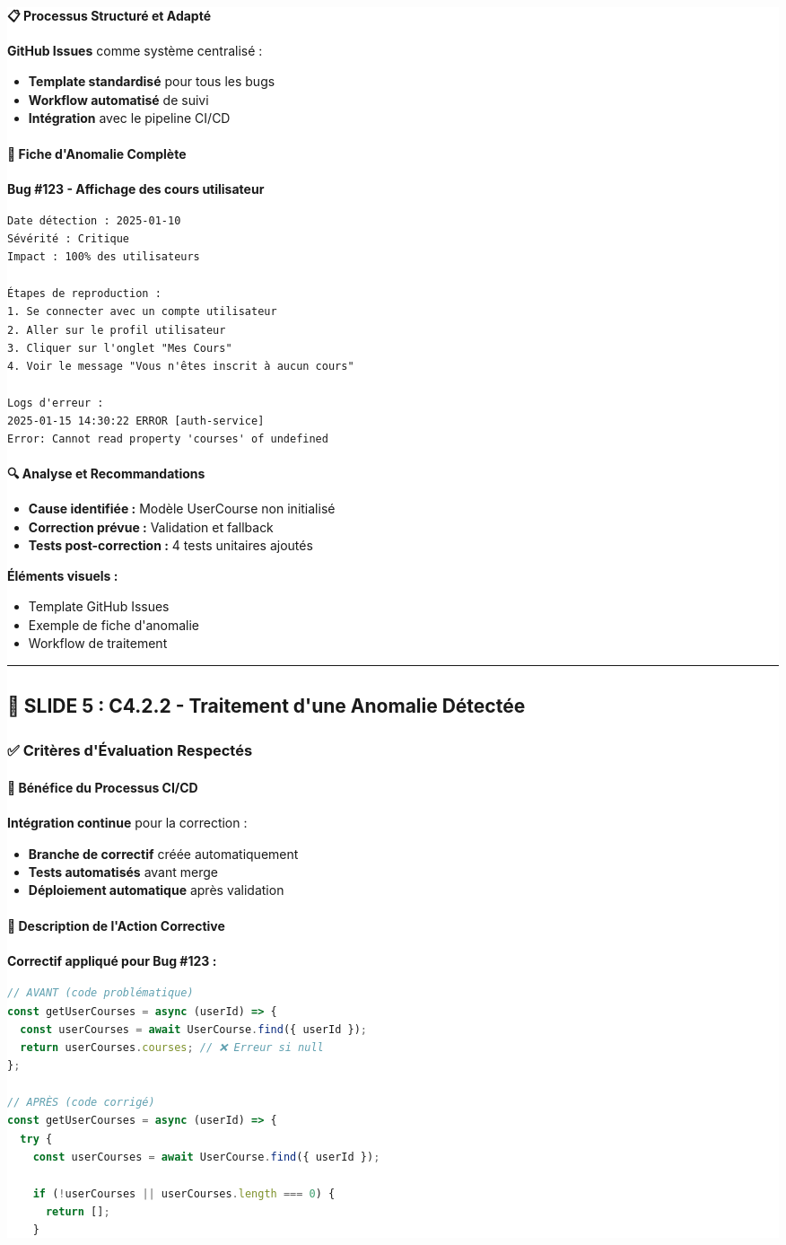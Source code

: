 #### 📋 Processus Structuré et Adapté
**GitHub Issues** comme système centralisé :
- **Template standardisé** pour tous les bugs
- **Workflow automatisé** de suivi
- **Intégration** avec le pipeline CI/CD

#### 📝 Fiche d'Anomalie Complète
**Bug #123 - Affichage des cours utilisateur**
```
Date détection : 2025-01-10
Sévérité : Critique
Impact : 100% des utilisateurs

Étapes de reproduction :
1. Se connecter avec un compte utilisateur
2. Aller sur le profil utilisateur
3. Cliquer sur l'onglet "Mes Cours"
4. Voir le message "Vous n'êtes inscrit à aucun cours"

Logs d'erreur :
2025-01-15 14:30:22 ERROR [auth-service] 
Error: Cannot read property 'courses' of undefined
```

#### 🔍 Analyse et Recommandations
- **Cause identifiée :** Modèle UserCourse non initialisé
- **Correction prévue :** Validation et fallback
- **Tests post-correction :** 4 tests unitaires ajoutés

**Éléments visuels :**
- Template GitHub Issues
- Exemple de fiche d'anomalie
- Workflow de traitement

---

## 🔧 SLIDE 5 : C4.2.2 - Traitement d'une Anomalie Détectée

### ✅ Critères d'Évaluation Respectés

#### 🚀 Bénéfice du Processus CI/CD
**Intégration continue** pour la correction :
- **Branche de correctif** créée automatiquement
- **Tests automatisés** avant merge
- **Déploiement automatique** après validation

#### 📝 Description de l'Action Corrective
**Correctif appliqué pour Bug #123 :**

```javascript
// AVANT (code problématique)
const getUserCourses = async (userId) => {
  const userCourses = await UserCourse.find({ userId });
  return userCourses.courses; // ❌ Erreur si null
};

// APRÈS (code corrigé)
const getUserCourses = async (userId) => {
  try {
    const userCourses = await UserCourse.find({ userId });
    
    if (!userCourses || userCourses.length === 0) {
      return [];
    }
```